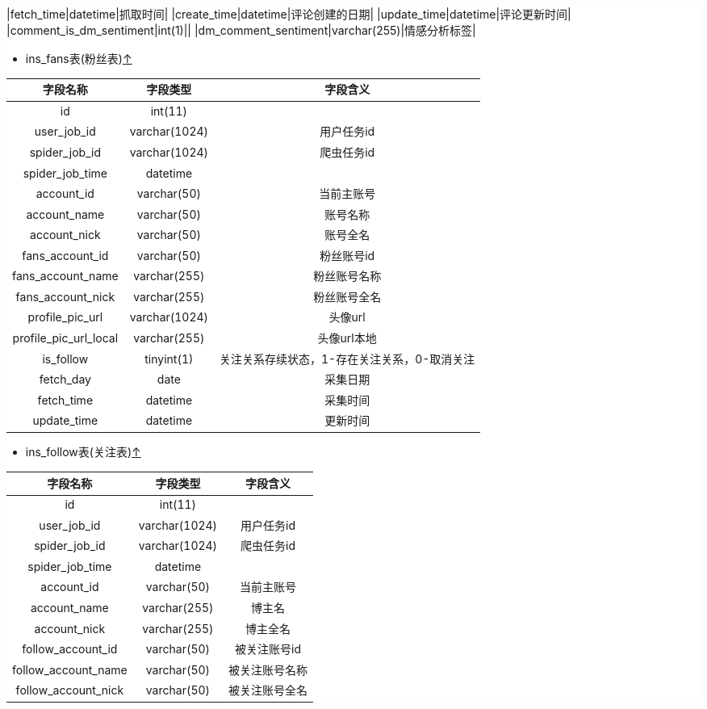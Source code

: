 |fetch_time|datetime|抓取时间|
|create_time|datetime|评论创建的日期|
|update_time|datetime|评论更新时间|
|comment_is_dm_sentiment|int(1)||
|dm_comment_sentiment|varchar(255)|情感分析标签|

<a name="ins_fans_pointer"></a>

* ins_fans表(粉丝表)[↑](#返回顶部)

|字段名称|字段类型|字段含义|
|:---:|:---:|:---:|
|id|int(11)||
|user_job_id|varchar(1024)|用户任务id|
|spider_job_id|varchar(1024)|爬虫任务id|
|spider_job_time|datetime||
|account_id|varchar(50)|当前主账号|
|account_name|varchar(50)|账号名称|
|account_nick|varchar(50)|账号全名|
|fans_account_id|varchar(50)|粉丝账号id|
|fans_account_name|varchar(255)|粉丝账号名称|
|fans_account_nick|varchar(255)|粉丝账号全名|
|profile_pic_url|varchar(1024)|头像url|
|profile_pic_url_local|varchar(255)|头像url本地|
|is_follow|tinyint(1)|关注关系存续状态，1-存在关注关系，0-取消关注|
|fetch_day|date|采集日期|
|fetch_time|datetime|采集时间|
|update_time|datetime|更新时间|

<a name="ins_follow_pointer"></a>

* ins_follow表(关注表)[↑](#返回顶部)

|字段名称|字段类型|字段含义|
|:---:|:---:|:---:|
|id|int(11)||
|user_job_id|varchar(1024)|用户任务id|
|spider_job_id|varchar(1024)|爬虫任务id|
|spider_job_time|datetime||
|account_id|varchar(50)|当前主账号|
|account_name|varchar(255)|博主名|
|account_nick|varchar(255)|博主全名|
|follow_account_id|varchar(50)|被关注账号id|
|follow_account_name|varchar(50)|被关注账号名称|
|follow_account_nick|varchar(50)|被关注账号全名|